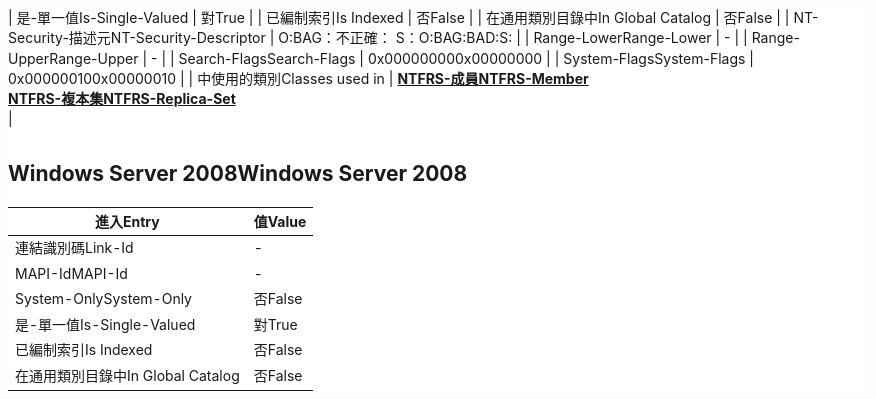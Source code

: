 | <span data-ttu-id="95b21-185">是-單一值</span><span class="sxs-lookup"><span data-stu-id="95b21-185">Is-Single-Valued</span></span>       | <span data-ttu-id="95b21-186">對</span><span class="sxs-lookup"><span data-stu-id="95b21-186">True</span></span>                                                                                                       |
| <span data-ttu-id="95b21-187">已編制索引</span><span class="sxs-lookup"><span data-stu-id="95b21-187">Is Indexed</span></span>             | <span data-ttu-id="95b21-188">否</span><span class="sxs-lookup"><span data-stu-id="95b21-188">False</span></span>                                                                                                      |
| <span data-ttu-id="95b21-189">在通用類別目錄中</span><span class="sxs-lookup"><span data-stu-id="95b21-189">In Global Catalog</span></span>      | <span data-ttu-id="95b21-190">否</span><span class="sxs-lookup"><span data-stu-id="95b21-190">False</span></span>                                                                                                      |
| <span data-ttu-id="95b21-191">NT-Security-描述元</span><span class="sxs-lookup"><span data-stu-id="95b21-191">NT-Security-Descriptor</span></span> | <span data-ttu-id="95b21-192">O:BAG：不正確： S：</span><span class="sxs-lookup"><span data-stu-id="95b21-192">O:BAG:BAD:S:</span></span>                                                                                               |
| <span data-ttu-id="95b21-193">Range-Lower</span><span class="sxs-lookup"><span data-stu-id="95b21-193">Range-Lower</span></span>            | \-                                                                                                         |
| <span data-ttu-id="95b21-194">Range-Upper</span><span class="sxs-lookup"><span data-stu-id="95b21-194">Range-Upper</span></span>            | \-                                                                                                         |
| <span data-ttu-id="95b21-195">Search-Flags</span><span class="sxs-lookup"><span data-stu-id="95b21-195">Search-Flags</span></span>           | <span data-ttu-id="95b21-196">0x00000000</span><span class="sxs-lookup"><span data-stu-id="95b21-196">0x00000000</span></span>                                                                                                 |
| <span data-ttu-id="95b21-197">System-Flags</span><span class="sxs-lookup"><span data-stu-id="95b21-197">System-Flags</span></span>           | <span data-ttu-id="95b21-198">0x00000010</span><span class="sxs-lookup"><span data-stu-id="95b21-198">0x00000010</span></span>                                                                                                 |
| <span data-ttu-id="95b21-199">中使用的類別</span><span class="sxs-lookup"><span data-stu-id="95b21-199">Classes used in</span></span>        | [<span data-ttu-id="95b21-200">**NTFRS-成員**</span><span class="sxs-lookup"><span data-stu-id="95b21-200">**NTFRS-Member**</span></span>](c-ntfrsmember.md)<br/> [<span data-ttu-id="95b21-201">**NTFRS-複本集**</span><span class="sxs-lookup"><span data-stu-id="95b21-201">**NTFRS-Replica-Set**</span></span>](c-ntfrsreplicaset.md)<br/> |



## <a name="windows-server-2008"></a><span data-ttu-id="95b21-202">Windows Server 2008</span><span class="sxs-lookup"><span data-stu-id="95b21-202">Windows Server 2008</span></span>



| <span data-ttu-id="95b21-203">進入</span><span class="sxs-lookup"><span data-stu-id="95b21-203">Entry</span></span> | <span data-ttu-id="95b21-204">值</span><span class="sxs-lookup"><span data-stu-id="95b21-204">Value</span></span> |
|------------------------|------------------------------------------------------------------------------------------------------------|
| <span data-ttu-id="95b21-205">連結識別碼</span><span class="sxs-lookup"><span data-stu-id="95b21-205">Link-Id</span></span>                | \-                                                                                                         |
| <span data-ttu-id="95b21-206">MAPI-Id</span><span class="sxs-lookup"><span data-stu-id="95b21-206">MAPI-Id</span></span>                | \-                                                                                                         |
| <span data-ttu-id="95b21-207">System-Only</span><span class="sxs-lookup"><span data-stu-id="95b21-207">System-Only</span></span>            | <span data-ttu-id="95b21-208">否</span><span class="sxs-lookup"><span data-stu-id="95b21-208">False</span></span>                                                                                                      |
| <span data-ttu-id="95b21-209">是-單一值</span><span class="sxs-lookup"><span data-stu-id="95b21-209">Is-Single-Valued</span></span>       | <span data-ttu-id="95b21-210">對</span><span class="sxs-lookup"><span data-stu-id="95b21-210">True</span></span>                                                                                                       |
| <span data-ttu-id="95b21-211">已編制索引</span><span class="sxs-lookup"><span data-stu-id="95b21-211">Is Indexed</span></span>             | <span data-ttu-id="95b21-212">否</span><span class="sxs-lookup"><span data-stu-id="95b21-212">False</span></span>                                                                                                      |
| <span data-ttu-id="95b21-213">在通用類別目錄中</span><span class="sxs-lookup"><span data-stu-id="95b21-213">In Global Catalog</span></span>      | <span data-ttu-id="95b21-214">否</span><span class="sxs-lookup"><span data-stu-id="95b21-214">False</span></span>                                                                                                      |